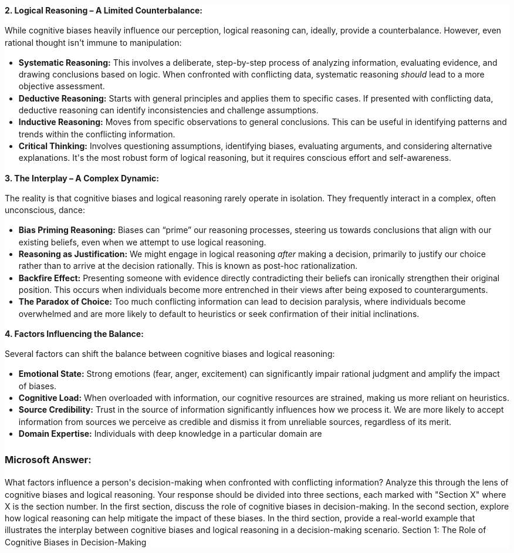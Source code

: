 **2. Logical Reasoning – A Limited Counterbalance:**

While cognitive biases heavily influence our perception, logical reasoning can, ideally, provide a counterbalance. However, even rational thought isn't immune to manipulation:

* **Systematic Reasoning:** This involves a deliberate, step-by-step process of analyzing information, evaluating evidence, and drawing conclusions based on logic. When confronted with conflicting data, systematic reasoning *should* lead to a more objective assessment.
* **Deductive Reasoning:** Starts with general principles and applies them to specific cases. If presented with conflicting data, deductive reasoning can identify inconsistencies and challenge assumptions.
* **Inductive Reasoning:**  Moves from specific observations to general conclusions. This can be useful in identifying patterns and trends within the conflicting information.
* **Critical Thinking:** Involves questioning assumptions, identifying biases, evaluating arguments, and considering alternative explanations.  It's the most robust form of logical reasoning, but it requires conscious effort and self-awareness.


**3. The Interplay – A Complex Dynamic:**

The reality is that cognitive biases and logical reasoning rarely operate in isolation.  They frequently interact in a complex, often unconscious, dance:

* **Bias Priming Reasoning:** Biases can “prime” our reasoning processes, steering us towards conclusions that align with our existing beliefs, even when we attempt to use logical reasoning.
* **Reasoning as Justification:** We might engage in logical reasoning *after* making a decision, primarily to justify our choice rather than to arrive at the decision rationally. This is known as post-hoc rationalization.
* **Backfire Effect:** Presenting someone with evidence directly contradicting their beliefs can ironically strengthen their original position. This occurs when individuals become more entrenched in their views after being exposed to counterarguments.
* **The Paradox of Choice:** Too much conflicting information can lead to decision paralysis, where individuals become overwhelmed and are more likely to default to heuristics or seek confirmation of their initial inclinations.

**4. Factors Influencing the Balance:**

Several factors can shift the balance between cognitive biases and logical reasoning:

* **Emotional State:** Strong emotions (fear, anger, excitement) can significantly impair rational judgment and amplify the impact of biases.
* **Cognitive Load:** When overloaded with information, our cognitive resources are strained, making us more reliant on heuristics.
* **Source Credibility:** Trust in the source of information significantly influences how we process it.  We are more likely to accept information from sources we perceive as credible and dismiss it from unreliable sources, regardless of its merit.
* **Domain Expertise:** Individuals with deep knowledge in a particular domain are

### Microsoft Answer:
What factors influence a person's decision-making when confronted with conflicting information? Analyze this through the lens of cognitive biases and logical reasoning. Your response should be divided into three sections, each marked with "Section X" where X is the section number. In the first section, discuss the role of cognitive biases in decision-making. In the second section, explore how logical reasoning can help mitigate the impact of these biases. In the third section, provide a real-world example that illustrates the interplay between cognitive biases and logical reasoning in a decision-making scenario. Section 1: The Role of Cognitive Biases in Decision-Making
